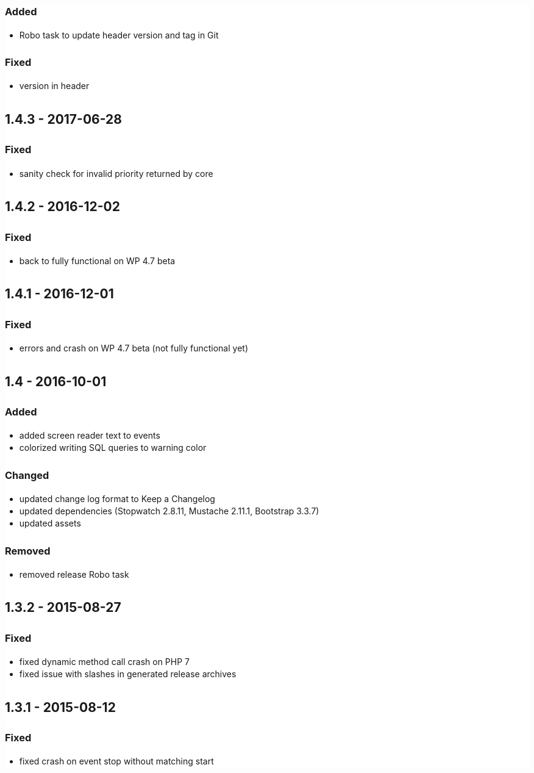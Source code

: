 ### Added
- Robo task to update header version and tag in Git

### Fixed
- version in header

## 1.4.3 - 2017-06-28

### Fixed
- sanity check for invalid priority returned by core

## 1.4.2 - 2016-12-02

### Fixed
- back to fully functional on WP 4.7 beta

## 1.4.1 - 2016-12-01

### Fixed
- errors and crash on WP 4.7 beta (not fully functional yet)

## 1.4 - 2016-10-01

### Added
- added screen reader text to events
- colorized writing SQL queries to warning color

### Changed
- updated change log format to Keep a Changelog
- updated dependencies (Stopwatch 2.8.11, Mustache 2.11.1, Bootstrap 3.3.7)
- updated assets

### Removed
- removed release Robo task

## 1.3.2 - 2015-08-27

### Fixed
 - fixed dynamic method call crash on PHP 7
 - fixed issue with slashes in generated release archives

## 1.3.1 - 2015-08-12

### Fixed
 - fixed crash on event stop without matching start
